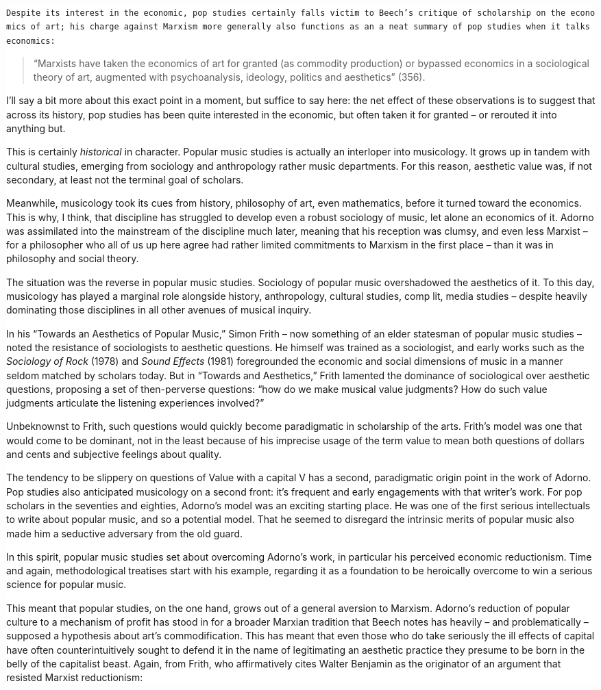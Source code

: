	Despite its interest in the economic, pop studies certainly falls victim to Beech’s critique of scholarship on the economics of art; his charge against Marxism more generally also functions as an a neat summary of pop studies when it talks economics:
<blockquote>“Marxists have taken the economics of art for granted (as commodity production) or bypassed economics in a sociological theory of art, augmented with psychoanalysis, ideology, politics and aesthetics” (356).</blockquote>

I’ll say a bit more about this exact point in a moment, but suffice to say here: the net effect of these observations is to suggest that across its history, pop studies has been quite interested in the economic, but often taken it for granted – or rerouted it into anything but.

This is certainly <em>historical</em> in character. Popular music studies is actually an interloper into musicology. It grows up in tandem with cultural studies, emerging from sociology and anthropology rather music departments. For this reason, aesthetic value was, if not secondary, at least not the terminal goal of scholars.

Meanwhile, musicology took its cues from history, philosophy of art, even mathematics, before it turned toward the economics. This is why, I think, that discipline has struggled to develop even a robust sociology of music, let alone an economics of it. Adorno was assimilated into the mainstream of the discipline much later, meaning that his reception was clumsy, and even less Marxist – for a philosopher who all of us up here agree had rather limited commitments to Marxism in the first place – than it was in philosophy and social theory.

The situation was the reverse in popular music studies. Sociology of popular music overshadowed the aesthetics of it. To this day, musicology has played a marginal role alongside history, anthropology, cultural studies, comp lit, media studies – despite heavily dominating those disciplines in all other avenues of musical inquiry.

In his “Towards an Aesthetics of Popular Music,” Simon Frith – now something of an elder statesman of popular music studies – noted the resistance of sociologists to aesthetic questions. He himself was trained as a sociologist, and early works such as the <em>Sociology of Rock</em> (1978) and <em>Sound Effects</em> (1981) foregrounded the economic and social dimensions of music in a manner seldom matched by scholars today. But in “Towards and Aesthetics,” Frith lamented the dominance of sociological over aesthetic questions, proposing a set of then-perverse questions: “how do we make musical value judgments? How do such value judgments articulate the listening experiences involved?”

Unbeknownst to Frith, such questions would quickly become paradigmatic in scholarship of the arts. Frith’s model was one that would come to be dominant, not in the least because of his imprecise usage of the term value to mean both questions of dollars and cents and subjective feelings about quality.
  
The tendency to be slippery on questions of Value with a capital V has a second, paradigmatic origin point in the work of Adorno. Pop studies also anticipated musicology on a second front: it’s frequent and early engagements with that writer’s work. For pop scholars in the seventies and eighties, Adorno’s model was an exciting starting place. He was one of the first serious intellectuals to write about popular music, and so a potential model. That he seemed to disregard the intrinsic merits of popular music also made him a seductive adversary from the old guard.

In this spirit, popular music studies set about overcoming Adorno’s work, in particular his perceived economic reductionism. Time and again, methodological treatises start with his example, regarding it as a foundation to be heroically overcome to win a serious science for popular music.
  
This meant that popular studies, on the one hand, grows out of a general aversion to Marxism. Adorno’s reduction of popular culture to a mechanism of profit has stood in for a broader Marxian tradition that Beech notes has heavily – and problematically – supposed a hypothesis about art’s commodification. This has meant that even those who do take seriously the ill effects of capital have often counterintuitively sought to defend it in the name of legitimating an aesthetic practice they presume to be born in the belly of the capitalist beast. Again, from Frith, who affirmatively cites Walter Benjamin as the originator of an argument that resisted Marxist reductionism:
